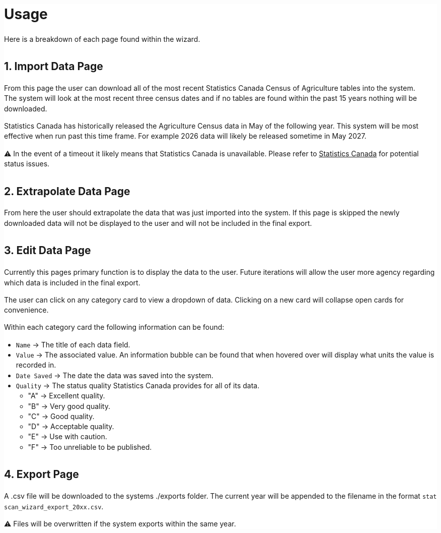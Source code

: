 # Usage

Here is a breakdown of each page found within the wizard.

## 1. Import Data Page

From this page the user can download all of the most recent Statistics Canada Census of Agriculture tables into the system.
<br>The system will look at the most recent three census dates and if no tables are found within the past 15 years nothing will be downloaded.

Statistics Canada has historically released the Agriculture Census data in May of the following year. This system will be most effective when run past this time frame. For example 2026 data will likely be released sometime in May 2027.

⚠️ In the event of a timeout it likely means that Statistics Canada is unavailable. Please refer to [Statistics Canada](https://www.statcan.gc.ca/en/start) for potential status issues.

## 2. Extrapolate Data Page

From here the user should extrapolate the data that was just imported into the system. If this page is skipped the newly downloaded data will not be displayed to the user and will not be included in the final export.

## 3. Edit Data Page

Currently this pages primary function is to display the data to the user. Future iterations will allow the user more agency regarding which data is included in the final export.

The user can click on any category card to view a dropdown of data. Clicking on a new card will collapse open cards for convenience.

Within each category card the following information can be found:
- `Name` → The title of each data field.
- `Value` → The associated value. An information bubble can be found that when hovered over will display what units the value is recorded in.
- `Date Saved` → The date the data was saved into the system.
- `Quality` → The status quality Statistics Canada provides for all of its data.
    - "A" → Excellent quality.
    - "B" → Very good quality.
    - "C" → Good quality.
    - "D" → Acceptable quality.
    - "E" → Use with caution.
    - "F" → Too unreliable to be published.

## 4. Export Page

A .csv file will be downloaded to the systems ./exports folder. The current year will be appended to the filename in the format `statscan_wizard_export_20xx.csv`.

⚠️ Files will be overwritten if the system exports within the same year.
